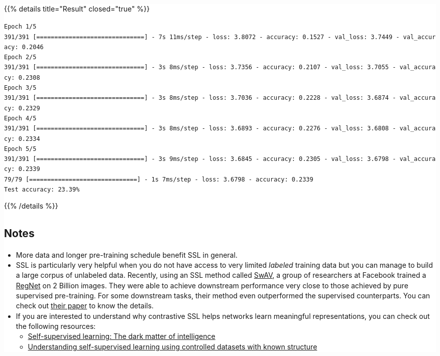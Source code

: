 {{% details title="Result" closed="true" %}}

```plain
Epoch 1/5
391/391 [==============================] - 7s 11ms/step - loss: 3.8072 - accuracy: 0.1527 - val_loss: 3.7449 - val_accuracy: 0.2046
Epoch 2/5
391/391 [==============================] - 3s 8ms/step - loss: 3.7356 - accuracy: 0.2107 - val_loss: 3.7055 - val_accuracy: 0.2308
Epoch 3/5
391/391 [==============================] - 3s 8ms/step - loss: 3.7036 - accuracy: 0.2228 - val_loss: 3.6874 - val_accuracy: 0.2329
Epoch 4/5
391/391 [==============================] - 3s 8ms/step - loss: 3.6893 - accuracy: 0.2276 - val_loss: 3.6808 - val_accuracy: 0.2334
Epoch 5/5
391/391 [==============================] - 3s 9ms/step - loss: 3.6845 - accuracy: 0.2305 - val_loss: 3.6798 - val_accuracy: 0.2339
79/79 [==============================] - 1s 7ms/step - loss: 3.6798 - accuracy: 0.2339
Test accuracy: 23.39%
```

{{% /details %}}

## Notes

- More data and longer pre-training schedule benefit SSL in general.
- SSL is particularly very helpful when you do not have access to very limited _labeled_ training data but you can manage to build a large corpus of unlabeled data. Recently, using an SSL method called [SwAV](https://arxiv.org/abs/2006.09882), a group of researchers at Facebook trained a [RegNet](https://arxiv.org/abs/2006.09882) on 2 Billion images. They were able to achieve downstream performance very close to those achieved by pure supervised pre-training. For some downstream tasks, their method even outperformed the supervised counterparts. You can check out [their paper](https://arxiv.org/pdf/2103.01988.pdf) to know the details.
- If you are interested to understand why contrastive SSL helps networks learn meaningful representations, you can check out the following resources:
  - [Self-supervised learning: The dark matter of intelligence](https://ai.facebook.com/blog/self-supervised-learning-the-dark-matter-of-intelligence/)
  - [Understanding self-supervised learning using controlled datasets with known structure](https://sslneuips20.github.io/files/CameraReadys%203-77/64/CameraReady/Understanding_self_supervised_learning.pdf)
